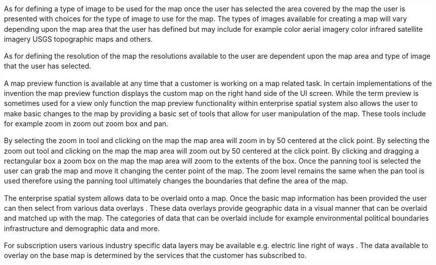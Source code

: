 As for defining a type of image to be used for the map once the user has selected the area covered by the map the user is presented with choices for the type of image to use for the map. The types of images available for creating a map will vary depending upon the map area that the user has defined but may include for example color aerial imagery color infrared satellite imagery USGS topographic maps and others.

As for defining the resolution of the map the resolutions available to the user are dependent upon the map area and type of image that the user has selected.

A map preview function is available at any time that a customer is working on a map related task. In certain implementations of the invention the map preview function displays the custom map on the right hand side of the UI screen. While the term preview is sometimes used for a view only function the map preview functionality within enterprise spatial system also allows the user to make basic changes to the map by providing a basic set of tools that allow for user manipulation of the map. These tools include for example zoom in zoom out zoom box and pan.

By selecting the zoom in tool and clicking on the map the map area will zoom in by 50 centered at the click point. By selecting the zoom out tool and clicking on the map the map area will zoom out by 50 centered at the click point. By clicking and dragging a rectangular box a zoom box on the map the map area will zoom to the extents of the box. Once the panning tool is selected the user can grab the map and move it changing the center point of the map. The zoom level remains the same when the pan tool is used therefore using the panning tool ultimately changes the boundaries that define the area of the map.

The enterprise spatial system allows data to be overlaid onto a map. Once the basic map information has been provided the user can then select from various data overlays . These data overlays provide geographic data in a visual manner that can be overlaid and matched up with the map. The categories of data that can be overlaid include for example environmental political boundaries infrastructure and demographic data and more.

For subscription users various industry specific data layers may be available e.g. electric line right of ways . The data available to overlay on the base map is determined by the services that the customer has subscribed to.

